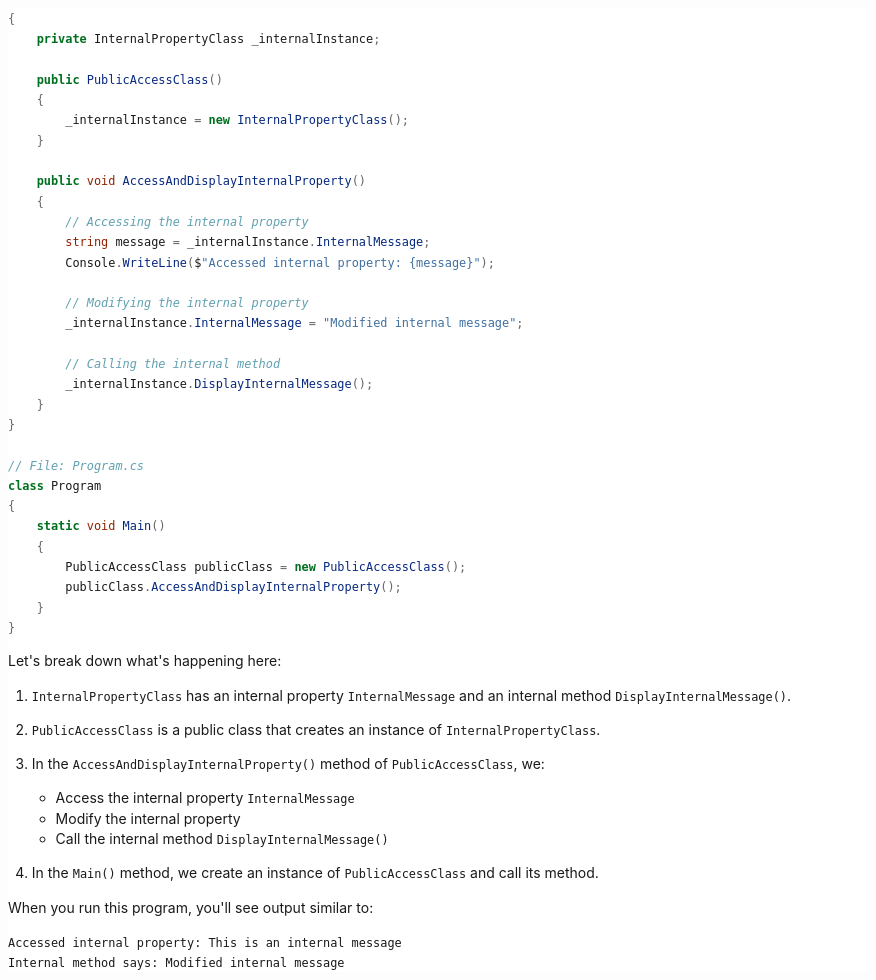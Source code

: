 ```csharp
{
    private InternalPropertyClass _internalInstance;

    public PublicAccessClass()
    {
        _internalInstance = new InternalPropertyClass();
    }

    public void AccessAndDisplayInternalProperty()
    {
        // Accessing the internal property
        string message = _internalInstance.InternalMessage;
        Console.WriteLine($"Accessed internal property: {message}");

        // Modifying the internal property
        _internalInstance.InternalMessage = "Modified internal message";

        // Calling the internal method
        _internalInstance.DisplayInternalMessage();
    }
}

// File: Program.cs
class Program
{
    static void Main()
    {
        PublicAccessClass publicClass = new PublicAccessClass();
        publicClass.AccessAndDisplayInternalProperty();
    }
}
```

Let's break down what's happening here:

1. `InternalPropertyClass` has an internal property `InternalMessage` and an internal method `DisplayInternalMessage()`.

2. `PublicAccessClass` is a public class that creates an instance of `InternalPropertyClass`.

3. In the `AccessAndDisplayInternalProperty()` method of `PublicAccessClass`, we:
   - Access the internal property `InternalMessage`
   - Modify the internal property
   - Call the internal method `DisplayInternalMessage()`

4. In the `Main()` method, we create an instance of `PublicAccessClass` and call its method.

When you run this program, you'll see output similar to:

```
Accessed internal property: This is an internal message
Internal method says: Modified internal message
```
